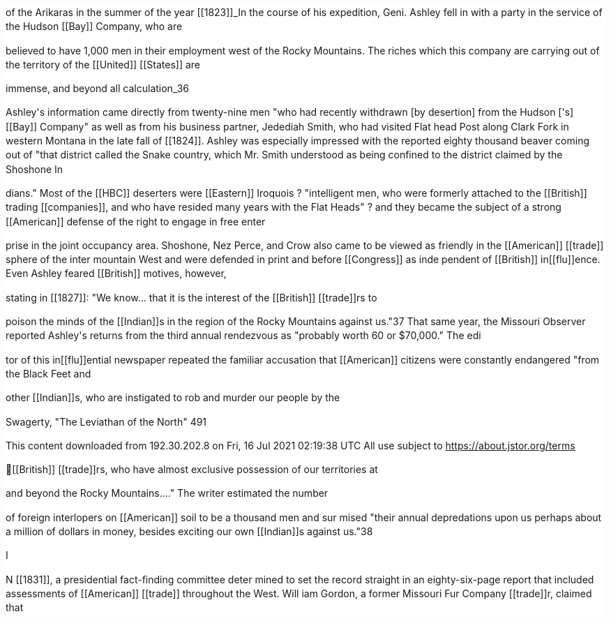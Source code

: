 of the Arikaras in the summer of the year [[1823]]_In the course of his expedition,
Geni. Ashley fell in with a party in the service of the Hudson [[Bay]] Company, who are

believed to have 1,000 men in their employment west of the Rocky Mountains. The
riches which this company are carrying out of the territory of the [[United]] [[States]] are

immense, and beyond all calculation_36

Ashley's information came directly from twenty-nine men "who had
recently withdrawn [by desertion] from the Hudson ['s] [[Bay]] Company" as
well as from his business partner, Jedediah Smith, who had visited Flat
head Post along Clark Fork in western Montana in the late fall of [[1824]].
Ashley was especially impressed with the reported eighty thousand beaver
coming out of "that district called the Snake country, which Mr. Smith
understood as being confined to the district claimed by the Shoshone In

dians." Most of the [[HBC]] deserters were [[Eastern]] Iroquois ? "intelligent
men, who were formerly attached to the [[British]] trading [[companies]], and
who have resided many years with the Flat Heads" ? and they became the
subject of a strong [[American]] defense of the right to engage in free enter

prise in the joint occupancy area. Shoshone, Nez Perce, and Crow also
came to be viewed as friendly in the [[American]] [[trade]] sphere of the inter
mountain West and were defended in print and before [[Congress]] as inde
pendent of [[British]] in[[flu]]ence. Even Ashley feared [[British]] motives, however,

stating in [[1827]]: "We know... that it is the interest of the [[British]] [[trade]]rs to

poison the minds of the [[Indian]]s in the region of the Rocky Mountains
against us."37
That same year, the Missouri Observer reported Ashley's returns from
the third annual rendezvous as "probably worth 60 or $70,000." The edi

tor of this in[[flu]]ential newspaper repeated the familiar accusation that
[[American]] citizens were constantly endangered "from the Black Feet and

other [[Indian]]s, who are instigated to rob and murder our people by the

Swagerty, "The Leviathan of the North" 491

This content downloaded from
192.30.202.8 on Fri, 16 Jul 2021 02:19:38 UTC
All use subject to https://about.jstor.org/terms

[[British]] [[trade]]rs, who have almost exclusive possession of our territories at

and beyond the Rocky Mountains...." The writer estimated the number

of foreign interlopers on [[American]] soil to be a thousand men and sur
mised "their annual depredations upon us perhaps about a million of
dollars in money, besides exciting our own [[Indian]]s against us."38

I

N [[1831]], a presidential fact-finding committee deter
mined to set the record straight in an eighty-six-page report that
included assessments of [[American]] [[trade]] throughout the West. Will
iam Gordon, a former Missouri Fur Company [[trade]]r, claimed that
